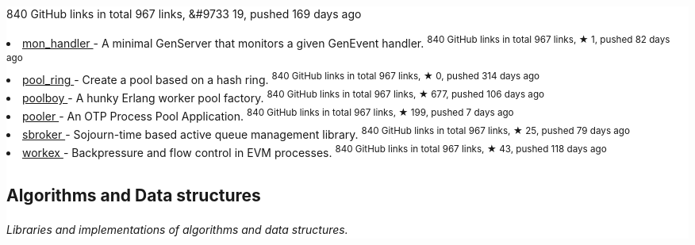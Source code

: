    840 GitHub links in total 967 links, &#9733 19, pushed 169 days ago
  </sup>
 </li>
 <li>
  <a href="https://github.com/tattdcodemonkey/mon_handler">
   mon_handler
  </a>
  - A minimal GenServer that monitors a given GenEvent handler.
  <sup>
   840 GitHub links in total 967 links, &#9733 1, pushed 82 days ago
  </sup>
 </li>
 <li>
  <a href="https://github.com/camshaft/pool_ring">
   pool_ring
  </a>
  - Create a pool based on a hash ring.
  <sup>
   840 GitHub links in total 967 links, &#9733 0, pushed 314 days ago
  </sup>
 </li>
 <li>
  <a href="https://github.com/devinus/poolboy">
   poolboy
  </a>
  - A hunky Erlang worker pool factory.
  <sup>
   840 GitHub links in total 967 links, &#9733 677, pushed 106 days ago
  </sup>
 </li>
 <li>
  <a href="https://github.com/seth/pooler">
   pooler
  </a>
  - An OTP Process Pool Application.
  <sup>
   840 GitHub links in total 967 links, &#9733 199, pushed 7 days ago
  </sup>
 </li>
 <li>
  <a href="https://github.com/fishcakez/sbroker">
   sbroker
  </a>
  - Sojourn-time based active queue management library.
  <sup>
   840 GitHub links in total 967 links, &#9733 25, pushed 79 days ago
  </sup>
 </li>
 <li>
  <a href="https://github.com/sasa1977/workex">
   workex
  </a>
  - Backpressure and flow control in EVM processes.
  <sup>
   840 GitHub links in total 967 links, &#9733 43, pushed 118 days ago
  </sup>
 </li>
</ul>
<h2>
 Algorithms and Data structures
</h2>
<p>
 <em>
  Libraries and implementations of algorithms and data structures.